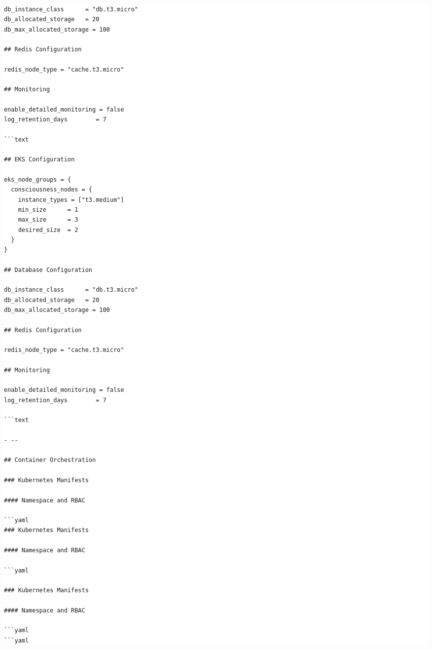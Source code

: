 ```mermaid
db_instance_class      = "db.t3.micro"
db_allocated_storage   = 20
db_max_allocated_storage = 100

## Redis Configuration

redis_node_type = "cache.t3.micro"

## Monitoring

enable_detailed_monitoring = false
log_retention_days        = 7

```text

## EKS Configuration

eks_node_groups = {
  consciousness_nodes = {
    instance_types = ["t3.medium"]
    min_size      = 1
    max_size      = 3
    desired_size  = 2
  }
}

## Database Configuration

db_instance_class      = "db.t3.micro"
db_allocated_storage   = 20
db_max_allocated_storage = 100

## Redis Configuration

redis_node_type = "cache.t3.micro"

## Monitoring

enable_detailed_monitoring = false
log_retention_days        = 7

```text

- --

## Container Orchestration

### Kubernetes Manifests

#### Namespace and RBAC

```yaml
### Kubernetes Manifests

#### Namespace and RBAC

```yaml

### Kubernetes Manifests

#### Namespace and RBAC

```yaml
```yaml
```